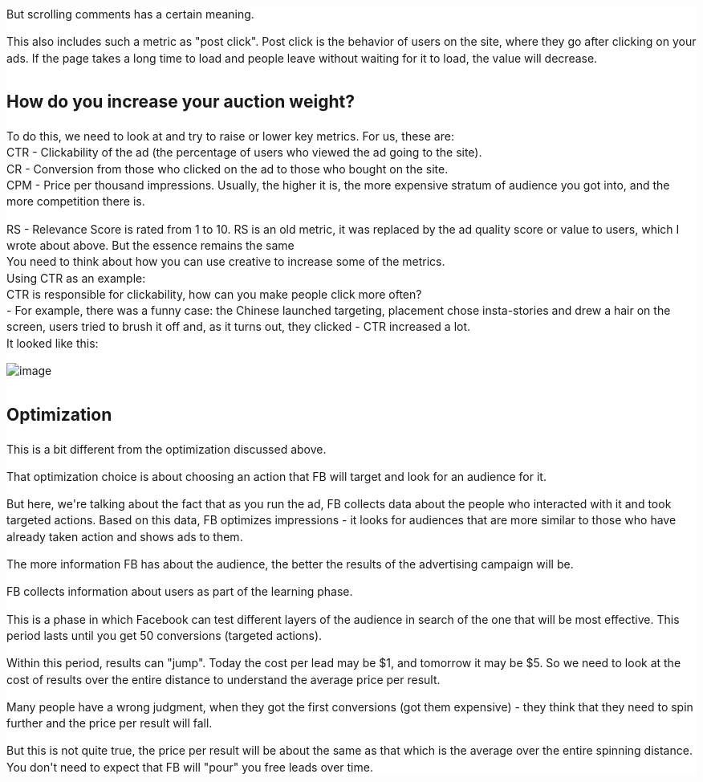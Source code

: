 But scrolling comments has a certain meaning.

This also includes such a metric as "post click". Post click is the behavior of users on the site, where they go after clicking on your ads. If the page takes a long time to load and people leave without waiting for it to load, the value will decrease.

## How do you increase your auction weight?

To do this, we need to look at and try to raise or lower key metrics. For us, these are:  
CTR \- Clickability of the ad (the percentage of users who viewed the ad going to the site).  
CR \- Conversion from those who clicked on the ad to those who bought on the site.  
CPM \- Price per thousand impressions. Usually, the higher it is, the more expensive stratum of audience you got into, and the more competition there is.  
   
RS \- Relevance Score is rated from 1 to 10\. RS is an old metric, it was replaced by the ad quality score or value to users, which I wrote about above. But the essence remains the same  
You need to think about how you can use creative to increase some of the metrics.  
Using CTR as an example:  
CTR is responsible for clickability, how can you make people click more often?  
\- For example, there was a funny case: the Chinese launched targeting, placement chose insta-stories and drew a hair on the screen, users tried to brush it off and, as it turns out, they clicked \- CTR increased a lot.  
It looked like this:  

![image](/img/7.1/image3.jpg)

## Optimization

This is a bit different from the optimization discussed above.

That optimization choice is about choosing an action that FB will target and look for an audience for it. 

But here, we're talking about the fact that as you run the ad, FB collects data about the people who interacted with it and took targeted actions. Based on this data, FB optimizes impressions \- it looks for audiences that are more similar to those who have already taken action and shows ads to them.

The more information FB has about the audience, the better the results of the advertising campaign will be.

FB collects information about users as part of the learning phase.

This is a phase in which Facebook can test different layers of the audience in search of the one that will be most effective. This period lasts until you get 50 conversions (targeted actions).

Within this period, results can "jump". Today the cost per lead may be $1, and tomorrow it may be $5. So we need to look at the cost of results over the entire distance to understand the average price per result.

Many people have a wrong judgment, when they got the first conversions (got them expensive) \- they think that they need to spin further and the price per result will fall.

But this is not quite true, the price per result will be about the same as that which is the average over the entire spinning distance. You don't need to expect that FB will "pour" you free leads over time.
